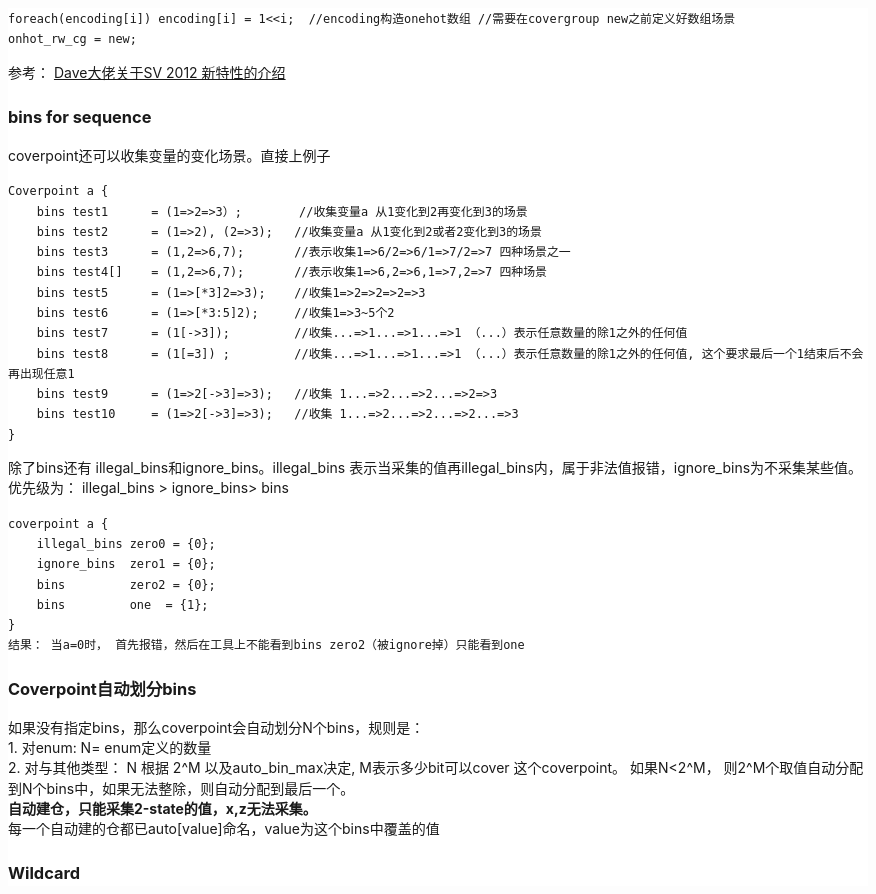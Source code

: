 ```
foreach(encoding[i]) encoding[i] = 1<<i;  //encoding构造onehot数组 //需要在covergroup new之前定义好数组场景
onhot_rw_cg = new;

```

参考： [Dave大佬关于SV 2012 新特性的介绍](https://blogs.sw.siemens.com/verificationhorizons/2013/02/07/ready-for-systemverilog-2012/)

### bins for sequence

coverpoint还可以收集变量的变化场景。直接上例子

```
Coverpoint a {
	bins test1 		= (1=>2=>3）;  		//收集变量a 从1变化到2再变化到3的场景
	bins test2 		= (1=>2), (2=>3); 	//收集变量a 从1变化到2或者2变化到3的场景
	bins test3 		= (1,2=>6,7);  		//表示收集1=>6/2=>6/1=>7/2=>7 四种场景之一
	bins test4[] 	= (1,2=>6,7);  		//表示收集1=>6,2=>6,1=>7,2=>7 四种场景
	bins test5      = (1=>[*3]2=>3); 	//收集1=>2=>2=>2=>3
	bins test6      = (1=>[*3:5]2); 	//收集1=>3~5个2
	bins test7      = (1[->3]);			//收集...=>1...=>1...=>1 （...）表示任意数量的除1之外的任何值
	bins test8      = (1[=3]) ;         //收集...=>1...=>1...=>1 （...）表示任意数量的除1之外的任何值, 这个要求最后一个1结束后不会再出现任意1
	bins test9      = (1=>2[->3]=>3);   //收集 1...=>2...=>2...=>2=>3 
	bins test10     = (1=>2[->3]=>3);   //收集 1...=>2...=>2...=>2...=>3  
}

```

除了bins还有 illegal\_bins和ignore\_bins。illegal\_bins 表示当采集的值再illegal\_bins内，属于非法值报错，ignore\_bins为不采集某些值。  
优先级为： illegal\_bins > ignore\_bins> bins

```
coverpoint a {
	illegal_bins zero0 = {0};
	ignore_bins  zero1 = {0};
	bins         zero2 = {0};
	bins		 one  = {1};
}
结果： 当a=0时， 首先报错，然后在工具上不能看到bins zero2（被ignore掉）只能看到one

```

### Coverpoint自动划分bins

如果没有指定bins，那么coverpoint会自动划分N个bins，规则是：  
1\. 对enum: N= enum定义的数量  
2\. 对与其他类型： N 根据 2^M 以及auto\_bin\_max决定, M表示多少bit可以cover 这个coverpoint。 如果N<2^M， 则2^M个取值自动分配到N个bins中，如果无法整除，则自动分配到最后一个。  
**自动建仓，只能采集2-state的值，x,z无法采集。**  
每一个自动建的仓都已auto\[value\]命名，value为这个bins中覆盖的值

### Wildcard
